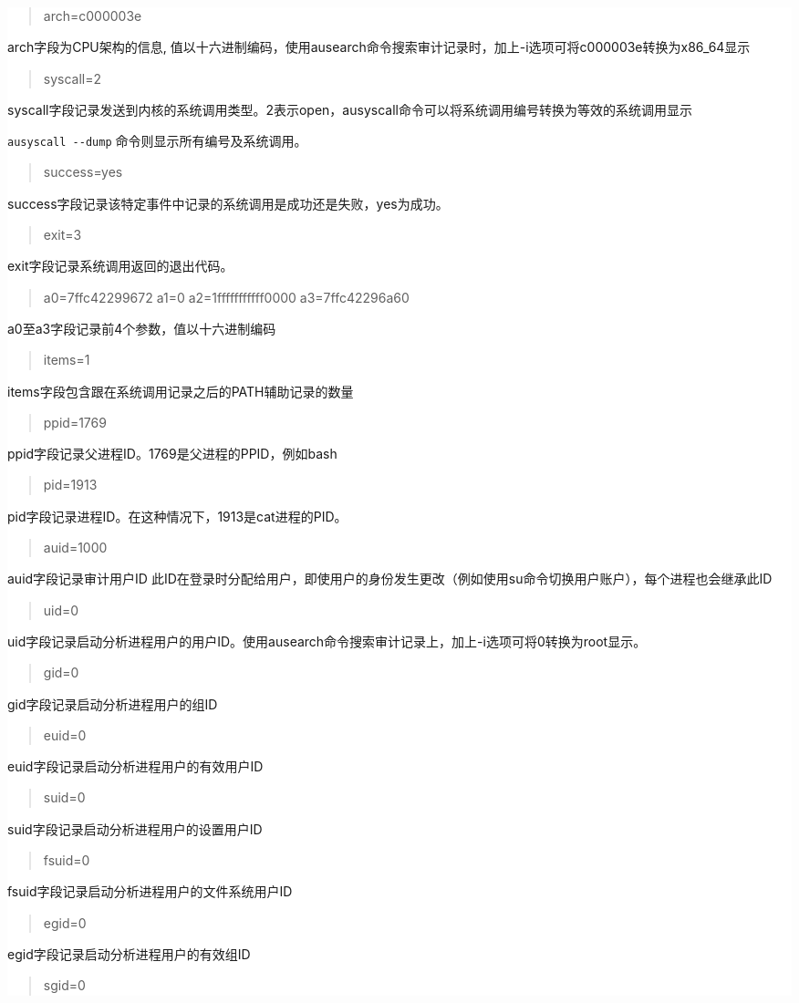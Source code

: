 > arch=c000003e

arch字段为CPU架构的信息, 值以十六进制编码，使用ausearch命令搜索审计记录时，加上-i选项可将c000003e转换为x86_64显示

> syscall=2

syscall字段记录发送到内核的系统调用类型。2表示open，ausyscall命令可以将系统调用编号转换为等效的系统调用显示

`ausyscall --dump` 命令则显示所有编号及系统调用。

> success=yes

success字段记录该特定事件中记录的系统调用是成功还是失败，yes为成功。

> exit=3

exit字段记录系统调用返回的退出代码。

> a0=7ffc42299672 a1=0 a2=1fffffffffff0000 a3=7ffc42296a60

a0至a3字段记录前4个参数，值以十六进制编码

> items=1

items字段包含跟在系统调用记录之后的PATH辅助记录的数量

> ppid=1769

ppid字段记录父进程ID。1769是父进程的PPID，例如bash

> pid=1913

pid字段记录进程ID。在这种情况下，1913是cat进程的PID。

> auid=1000

auid字段记录审计用户ID
此ID在登录时分配给用户，即使用户的身份发生更改（例如使用su命令切换用户账户），每个进程也会继承此ID

> uid=0

uid字段记录启动分析进程用户的用户ID。使用ausearch命令搜索审计记录上，加上-i选项可将0转换为root显示。

> gid=0

gid字段记录启动分析进程用户的组ID

> euid=0

euid字段记录启动分析进程用户的有效用户ID

> suid=0

suid字段记录启动分析进程用户的设置用户ID

> fsuid=0

fsuid字段记录启动分析进程用户的文件系统用户ID

> egid=0

egid字段记录启动分析进程用户的有效组ID

> sgid=0
